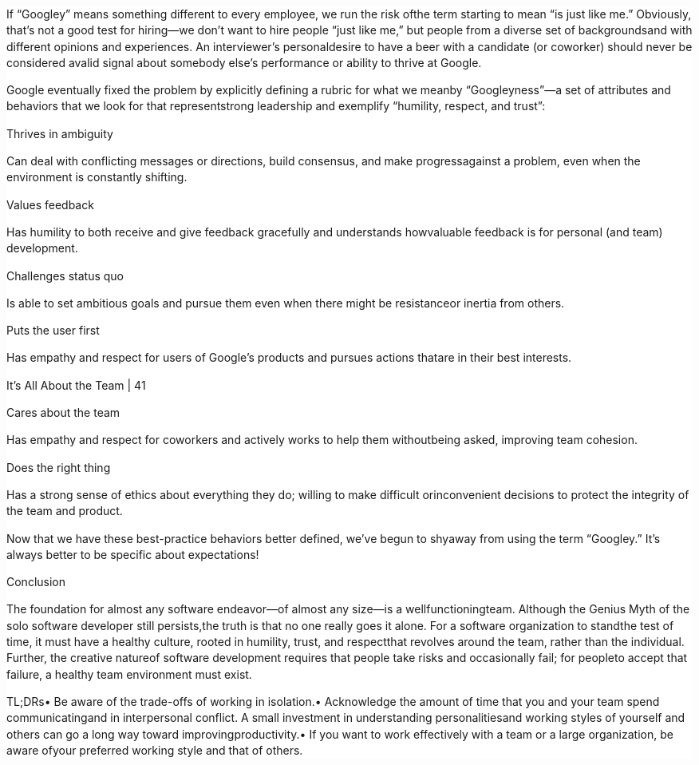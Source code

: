 If “Googley” means something different to every employee, we run the risk ofthe term starting to mean “is just like me.” Obviously, that’s not a good test for hiring—we don’t want to hire people “just like me,” but people from a diverse set of backgroundsand with different opinions and experiences. An interviewer’s personaldesire to have a beer with a candidate (or coworker) should never be considered avalid signal about somebody else’s performance or ability to thrive at Google.

Google eventually fixed the problem by explicitly defining a rubric for what we meanby “Googleyness”—a set of attributes and behaviors that we look for that representstrong leadership and exemplify “humility, respect, and trust”:

Thrives in ambiguity

Can deal with conflicting messages or directions, build consensus, and make progressagainst a problem, even when the environment is constantly shifting.

Values feedback

Has humility to both receive and give feedback gracefully and understands howvaluable feedback is for personal (and team) development.

Challenges status quo

Is able to set ambitious goals and pursue them even when there might be resistanceor inertia from others.

Puts the user first

Has empathy and respect for users of Google’s products and pursues actions thatare in their best interests.

It’s All About the Team | 41

Cares about the team

Has empathy and respect for coworkers and actively works to help them withoutbeing asked, improving team cohesion.

Does the right thing

Has a strong sense of ethics about everything they do; willing to make difficult orinconvenient decisions to protect the integrity of the team and product.

Now that we have these best-practice behaviors better defined, we’ve begun to shyaway from using the term “Googley.” It’s always better to be specific about expectations!

Conclusion

The foundation for almost any software endeavor—of almost any size—is a wellfunctioningteam. Although the Genius Myth of the solo software developer still persists,the truth is that no one really goes it alone. For a software organization to standthe test of time, it must have a healthy culture, rooted in humility, trust, and respectthat revolves around the team, rather than the individual. Further, the creative natureof software development requires that people take risks and occasionally fail; for peopleto accept that failure, a healthy team environment must exist.

TL;DRs• Be aware of the trade-offs of working in isolation.• Acknowledge the amount of time that you and your team spend communicatingand in interpersonal conflict. A small investment in understanding personalitiesand working styles of yourself and others can go a long way toward improvingproductivity.• If you want to work effectively with a team or a large organization, be aware ofyour preferred working style and that of others.